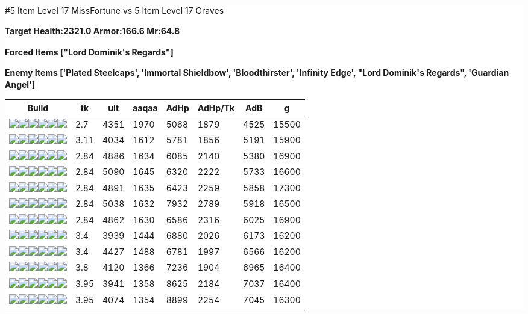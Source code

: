 


























































#5 Item Level 17 MissFortune vs 5 Item Level 17 Graves

**Target Health:2321.0 Armor:166.6 Mr:64.8**


**Forced Items ["Lord Dominik's Regards"]**


**Enemy Items ['Plated Steelcaps', 'Immortal Shieldbow', 'Bloodthirster', 'Infinity Edge', "Lord Dominik's Regards", 'Guardian Angel']**




Build | tk | ult | aaqaa | AdHp | AdHp/Tk | AdB | g
-|-|-|-|-|-|-|-
![](/item/3072.png)![](/item/3036.png)![](/item/3095.png)![](/item/6695.png)![](/item/3031.png)![](/item/1001.png)|2.7|4351|1970|5068|1879|4525|15500
![](/item/3087.png)![](/item/3072.png)![](/item/3036.png)![](/item/3181.png)![](/item/3031.png)![](/item/1001.png)|3.11|4034|1612|5781|1856|5191|15900
![](/item/3036.png)![](/item/3142.png)![](/item/3072.png)![](/item/3139.png)![](/item/6333.png)![](/item/1038.png)|2.84|4886|1634|6085|2140|5380|16900
![](/item/3036.png)![](/item/3142.png)![](/item/3071.png)![](/item/3072.png)![](/item/3814.png)![](/item/1038.png)|2.84|5090|1645|6320|2222|5733|16600
![](/item/3036.png)![](/item/3142.png)![](/item/3072.png)![](/item/3161.png)![](/item/3748.png)![](/item/1038.png)|2.84|4891|1635|6423|2259|5858|17300
![](/item/3036.png)![](/item/3142.png)![](/item/3026.png)![](/item/3072.png)![](/item/3814.png)![](/item/1038.png)|2.84|5038|1632|7932|2789|5918|16500
![](/item/3036.png)![](/item/3142.png)![](/item/3072.png)![](/item/3181.png)![](/item/3748.png)![](/item/1038.png)|2.84|4862|1630|6586|2316|6025|16900
![](/item/3072.png)![](/item/3036.png)![](/item/3181.png)![](/item/6333.png)![](/item/3031.png)![](/item/1001.png)|3.4|3939|1444|6880|2026|6173|16200
![](/item/3036.png)![](/item/3142.png)![](/item/3181.png)![](/item/3748.png)![](/item/3814.png)![](/item/1053.png)|3.4|4427|1488|6781|1997|6566|16200
![](/item/3036.png)![](/item/3142.png)![](/item/3071.png)![](/item/3181.png)![](/item/6333.png)![](/item/1053.png)|3.8|4120|1366|7236|1904|6965|16400
![](/item/3748.png)![](/item/3026.png)![](/item/3071.png)![](/item/3142.png)![](/item/3036.png)![](/item/1053.png)|3.95|3941|1358|8625|2184|7037|16400
![](/item/3026.png)![](/item/3181.png)![](/item/3142.png)![](/item/3036.png)![](/item/6333.png)![](/item/1053.png)|3.95|4074|1354|8899|2254|7045|16300